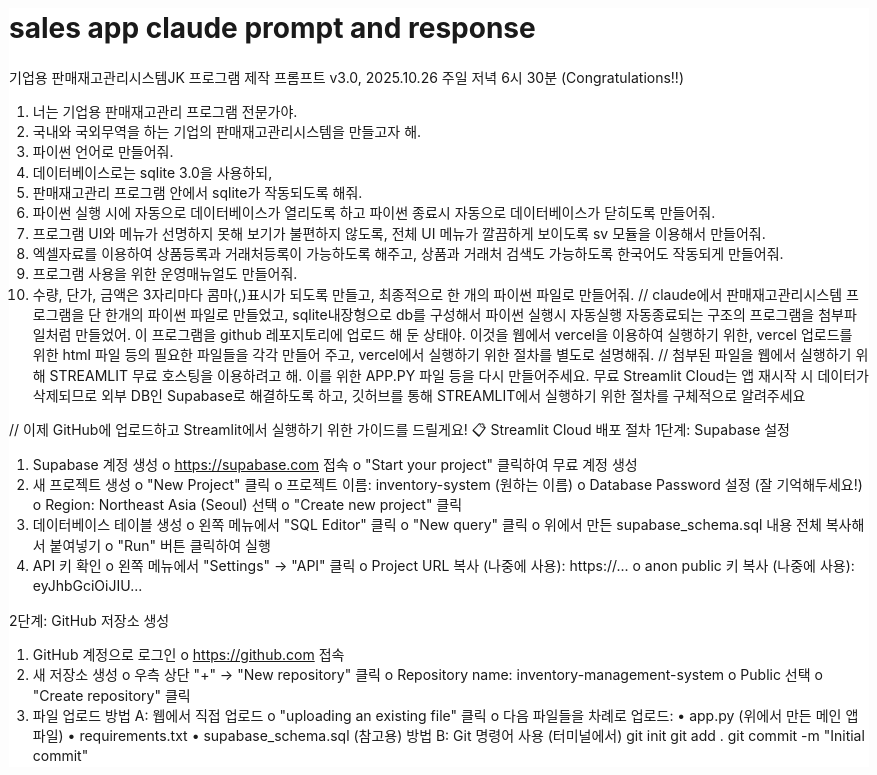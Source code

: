 # sales app claude prompt and response #
기업용 판매재고관리시스템JK 프로그램 제작 프롬프트 v3.0, 
2025.10.26 주일 저녁 6시 30분 (Congratulations!!)
1. 너는 기업용 판매재고관리 프로그램 전문가야. 
2.  국내와 국외무역을 하는 기업의 판매재고관리시스템을 만들고자 해. 
3.  파이썬 언어로 만들어줘. 
4.  데이터베이스로는 sqlite 3.0을 사용하되,
5.  판매재고관리 프로그램 안에서 sqlite가 작동되도록 해줘.  
6.  파이썬 실행 시에 자동으로 데이터베이스가 열리도록 하고 파이썬 종료시 자동으로 데이터베이스가 닫히도록 만들어줘.
7.  프로그램 UI와 메뉴가 선명하지 못해 보기가 불편하지 않도록, 전체 UI 메뉴가 깔끔하게 보이도록 sv 모듈을 이용해서 만들어줘.
8.  엑셀자료를 이용하여 상품등록과 거래처등록이 가능하도록 해주고, 상품과 거래처 검색도 가능하도록 한국어도 작동되게 만들어줘. 
9. 프로그램 사용을 위한 운영매뉴얼도 만들어줘.
10. 수량, 단가, 금액은 3자리마다 콤마(,)표시가 되도록 만들고, 최종적으로 한 개의 파이썬 파일로 만들어줘.
//
claude에서 판매재고관리시스템 프로그램을 단 한개의 파이썬 파일로 만들었고, sqlite내장형으로 db를 구성해서 파이썬 실행시 자동실행 자동종료되는 구조의 프로그램을 첨부파일처럼 만들었어. 이 프로그램을 github 레포지토리에 업로드 해 둔 상태야. 이것을 웹에서 vercel을 이용하여 실행하기 위한, vercel 업로드를 위한 html 파일 등의 필요한 파일들을 각각 만들어 주고, vercel에서 실행하기 위한 절차를 별도로 설명해줘. 
//
첨부된 파일을 웹에서 실행하기 위해 STREAMLIT 무료 호스팅을 이용하려고 해. 이를 위한 APP.PY 파일 등을 다시 만들어주세요. 무료 Streamlit Cloud는 앱 재시작 시 데이터가 삭제되므로 외부 DB인 Supabase로 해결하도록 하고, 깃허브를 통해 STREAMLIT에서 실행하기 위한 절차를 구체적으로 알려주세요

//
이제 GitHub에 업로드하고 Streamlit에서 실행하기 위한 가이드를 드릴게요!
📋 Streamlit Cloud 배포 절차
1단계: Supabase 설정
1. Supabase 계정 생성
o https://supabase.com 접속
o "Start your project" 클릭하여 무료 계정 생성
2. 새 프로젝트 생성
o "New Project" 클릭
o 프로젝트 이름: inventory-system (원하는 이름)
o Database Password 설정 (잘 기억해두세요!)
o Region: Northeast Asia (Seoul) 선택
o "Create new project" 클릭
3. 데이터베이스 테이블 생성
o 왼쪽 메뉴에서 "SQL Editor" 클릭
o "New query" 클릭
o 위에서 만든 supabase_schema.sql 내용 전체 복사해서 붙여넣기
o "Run" 버튼 클릭하여 실행
4. API 키 확인
o 왼쪽 메뉴에서 "Settings" → "API" 클릭
o Project URL 복사 (나중에 사용): https://...
o anon public 키 복사 (나중에 사용): eyJhbGciOiJIU...

2단계: GitHub 저장소 생성	
1. GitHub 계정으로 로그인
o https://github.com 접속
2. 새 저장소 생성
o 우측 상단 "+" → "New repository" 클릭
o Repository name: inventory-management-system
o Public 선택
o "Create repository" 클릭
3. 파일 업로드
방법 A: 웹에서 직접 업로드
o "uploading an existing file" 클릭
o 다음 파일들을 차례로 업로드: 
• app.py (위에서 만든 메인 앱 파일)
• requirements.txt
• supabase_schema.sql (참고용)
방법 B: Git 명령어 사용 (터미널에서)
git init
git add .
git commit -m "Initial commit"